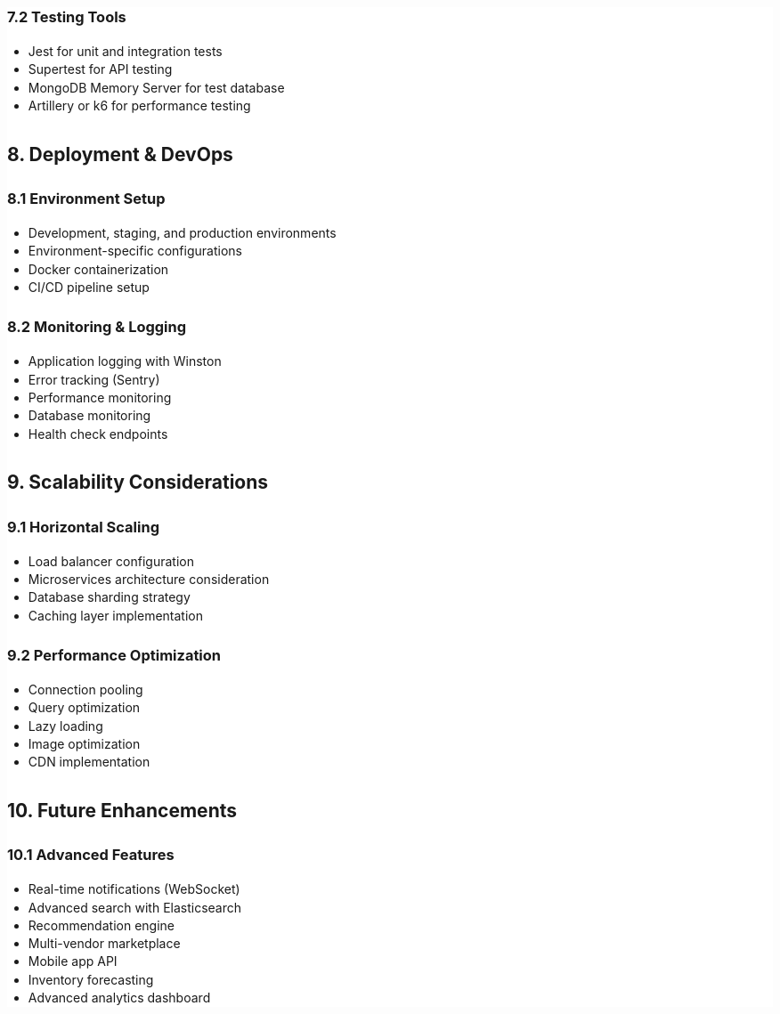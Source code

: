 ### 7.2 Testing Tools

- Jest for unit and integration tests
- Supertest for API testing
- MongoDB Memory Server for test database
- Artillery or k6 for performance testing

## 8. Deployment & DevOps

### 8.1 Environment Setup

- Development, staging, and production environments
- Environment-specific configurations
- Docker containerization
- CI/CD pipeline setup

### 8.2 Monitoring & Logging

- Application logging with Winston
- Error tracking (Sentry)
- Performance monitoring
- Database monitoring
- Health check endpoints

## 9. Scalability Considerations

### 9.1 Horizontal Scaling

- Load balancer configuration
- Microservices architecture consideration
- Database sharding strategy
- Caching layer implementation

### 9.2 Performance Optimization

- Connection pooling
- Query optimization
- Lazy loading
- Image optimization
- CDN implementation

## 10. Future Enhancements

### 10.1 Advanced Features

- Real-time notifications (WebSocket)
- Advanced search with Elasticsearch
- Recommendation engine
- Multi-vendor marketplace
- Mobile app API
- Inventory forecasting
- Advanced analytics dashboard
